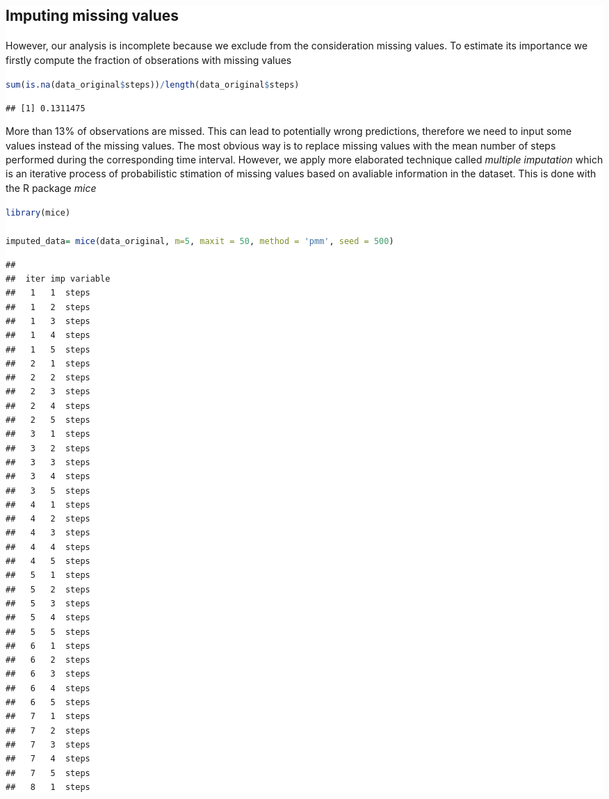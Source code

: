 
## Imputing missing values
However, our analysis is incomplete because we exclude from the consideration missing values. To estimate its importance we firstly compute the fraction of obserations with missing values 



```r
sum(is.na(data_original$steps))/length(data_original$steps)
```

```
## [1] 0.1311475
```
More than 13% of observations are missed. This can lead to potentially wrong predictions, therefore we need to input some values instead of the missing values. The most obvious way is to replace missing values with the mean number of steps performed during the corresponding time interval. However, we apply more elaborated technique called *multiple imputation* which is an iterative process of probabilistic stimation of missing values based on avaliable information in the dataset. This is done with the R package *mice*



```r
library(mice)

imputed_data= mice(data_original, m=5, maxit = 50, method = 'pmm', seed = 500)
```

```
## 
##  iter imp variable
##   1   1  steps
##   1   2  steps
##   1   3  steps
##   1   4  steps
##   1   5  steps
##   2   1  steps
##   2   2  steps
##   2   3  steps
##   2   4  steps
##   2   5  steps
##   3   1  steps
##   3   2  steps
##   3   3  steps
##   3   4  steps
##   3   5  steps
##   4   1  steps
##   4   2  steps
##   4   3  steps
##   4   4  steps
##   4   5  steps
##   5   1  steps
##   5   2  steps
##   5   3  steps
##   5   4  steps
##   5   5  steps
##   6   1  steps
##   6   2  steps
##   6   3  steps
##   6   4  steps
##   6   5  steps
##   7   1  steps
##   7   2  steps
##   7   3  steps
##   7   4  steps
##   7   5  steps
##   8   1  steps
```